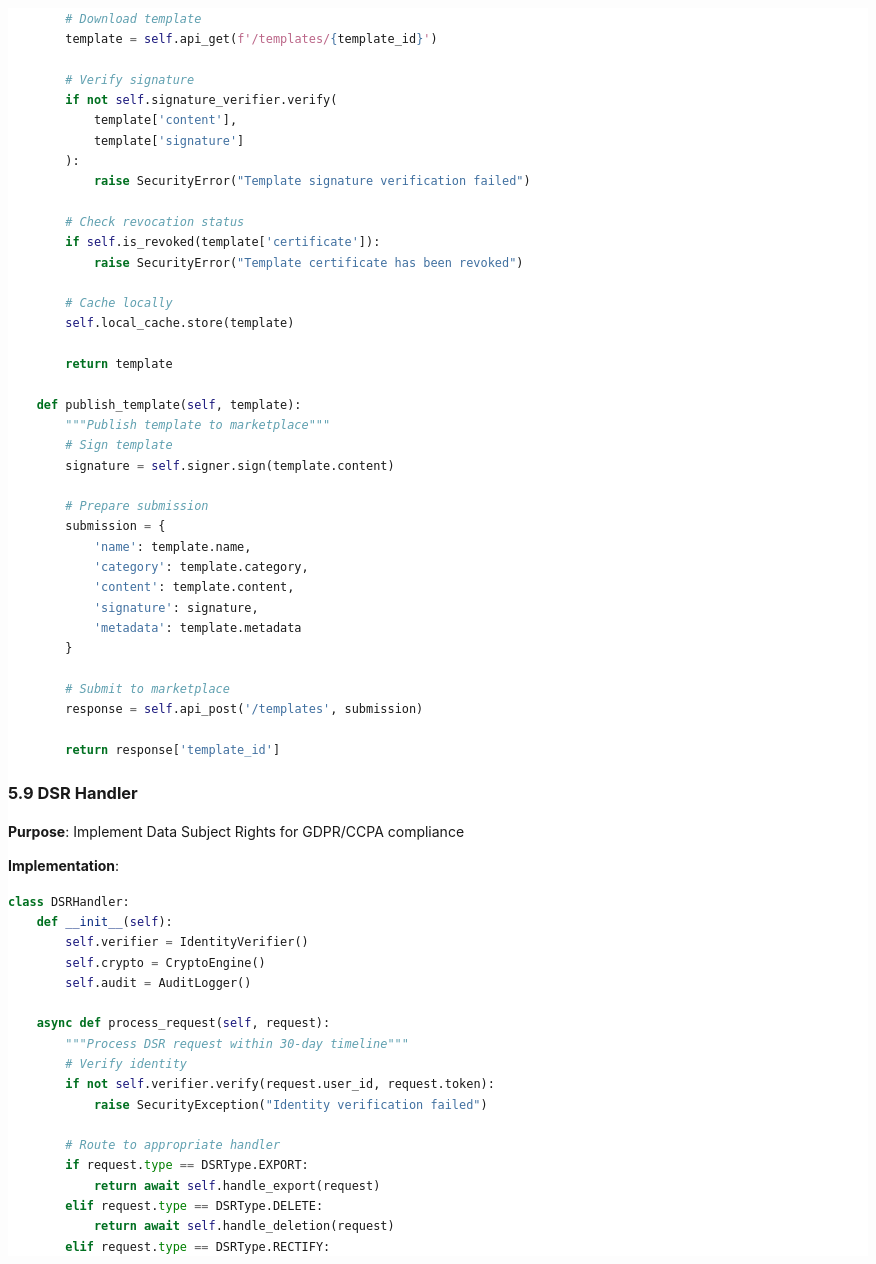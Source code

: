 ```python
        # Download template
        template = self.api_get(f'/templates/{template_id}')
        
        # Verify signature
        if not self.signature_verifier.verify(
            template['content'],
            template['signature']
        ):
            raise SecurityError("Template signature verification failed")
            
        # Check revocation status
        if self.is_revoked(template['certificate']):
            raise SecurityError("Template certificate has been revoked")
            
        # Cache locally
        self.local_cache.store(template)
        
        return template
        
    def publish_template(self, template):
        """Publish template to marketplace"""
        # Sign template
        signature = self.signer.sign(template.content)
        
        # Prepare submission
        submission = {
            'name': template.name,
            'category': template.category,
            'content': template.content,
            'signature': signature,
            'metadata': template.metadata
        }
        
        # Submit to marketplace
        response = self.api_post('/templates', submission)
        
        return response['template_id']
```

### 5.9 DSR Handler

**Purpose**: Implement Data Subject Rights for GDPR/CCPA compliance

**Implementation**:

```python
class DSRHandler:
    def __init__(self):
        self.verifier = IdentityVerifier()
        self.crypto = CryptoEngine()
        self.audit = AuditLogger()
        
    async def process_request(self, request):
        """Process DSR request within 30-day timeline"""
        # Verify identity
        if not self.verifier.verify(request.user_id, request.token):
            raise SecurityException("Identity verification failed")
            
        # Route to appropriate handler
        if request.type == DSRType.EXPORT:
            return await self.handle_export(request)
        elif request.type == DSRType.DELETE:
            return await self.handle_deletion(request)
        elif request.type == DSRType.RECTIFY:
```